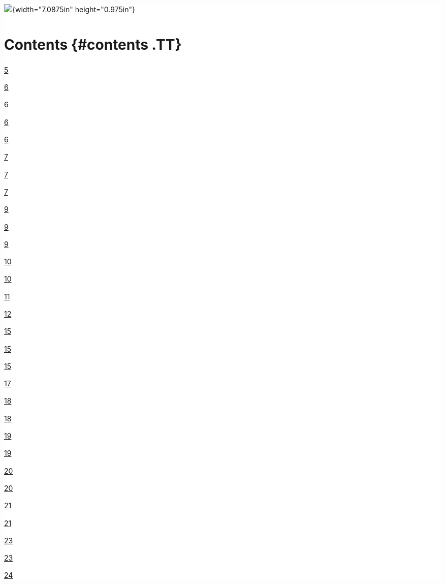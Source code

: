 ![](media/image1.wmf){width="7.0875in" height="0.975in"}

Contents {#contents .TT}
========

[5](#foreword)

[6](#scope)

[6](#references)

[6](#abbreviations)

[6](#general)

[7](#functional-description)

[7](#overview-and-principles-of-operation)

[7](#algorithm-description)

[9](#adaptive-filtering-and-energy-computation)

[9](#acf-averaging)

[9](#predictor-values-computation)

[10](#spectral-comparison)

[10](#periodicity-detection)

[11](#information-tone-detection)

[12](#threshold-adaptation)

[15](#vad-decision)

[15](#vad-hangover-addition)

[15](#computational-details)

[17](#adaptive-filtering-and-energy-computation-1)

[18](#acf-averaging-1)

[18](#predictor-values-computation-1)

[19](#schur-recursion-to-compute-reflection-coefficients)

[19](#stepup-procedure-to-obtain-the-aav10..8)

[20](#computation-of-the-rav10..8)

[20](#spectral-comparison-1)

[21](#periodicity-detection-1)

[21](#threshold-adaptation-1)

[23](#vad-decision-1)

[23](#vad-hangover-addition-1)

[24](#periodicity-updating)
